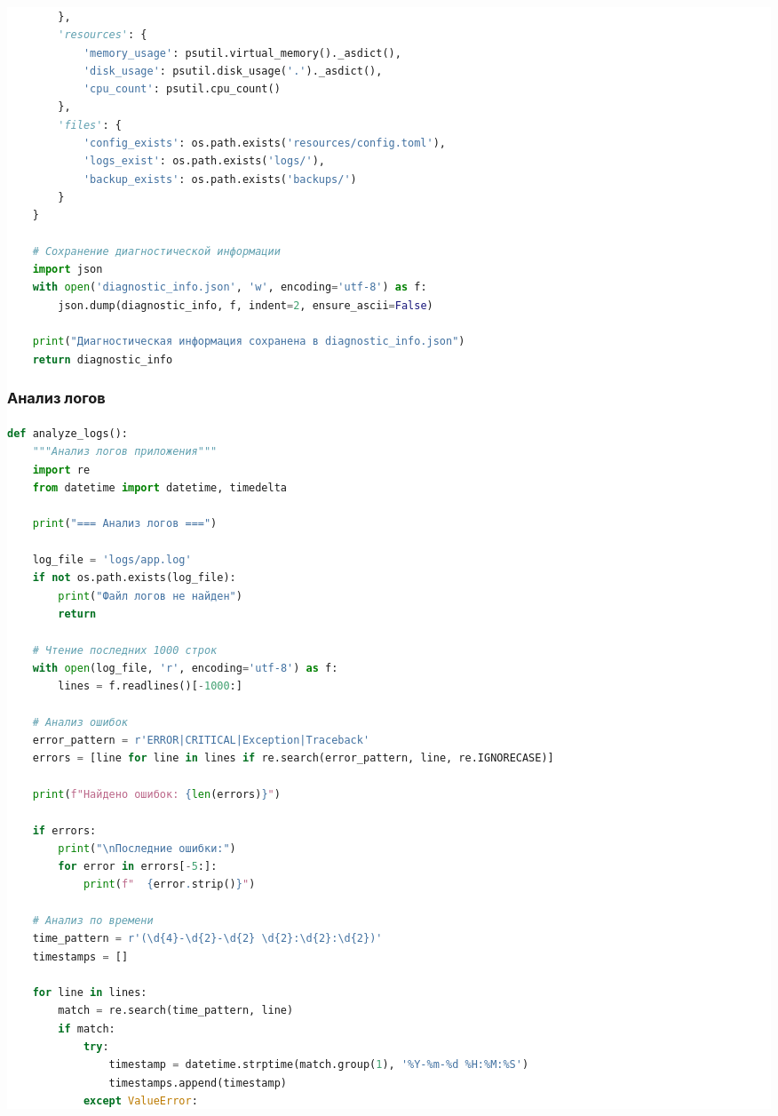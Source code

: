 ```python
        },
        'resources': {
            'memory_usage': psutil.virtual_memory()._asdict(),
            'disk_usage': psutil.disk_usage('.')._asdict(),
            'cpu_count': psutil.cpu_count()
        },
        'files': {
            'config_exists': os.path.exists('resources/config.toml'),
            'logs_exist': os.path.exists('logs/'),
            'backup_exists': os.path.exists('backups/')
        }
    }
    
    # Сохранение диагностической информации
    import json
    with open('diagnostic_info.json', 'w', encoding='utf-8') as f:
        json.dump(diagnostic_info, f, indent=2, ensure_ascii=False)
    
    print("Диагностическая информация сохранена в diagnostic_info.json")
    return diagnostic_info
```

### Анализ логов

```python
def analyze_logs():
    """Анализ логов приложения"""
    import re
    from datetime import datetime, timedelta
    
    print("=== Анализ логов ===")
    
    log_file = 'logs/app.log'
    if not os.path.exists(log_file):
        print("Файл логов не найден")
        return
    
    # Чтение последних 1000 строк
    with open(log_file, 'r', encoding='utf-8') as f:
        lines = f.readlines()[-1000:]
    
    # Анализ ошибок
    error_pattern = r'ERROR|CRITICAL|Exception|Traceback'
    errors = [line for line in lines if re.search(error_pattern, line, re.IGNORECASE)]
    
    print(f"Найдено ошибок: {len(errors)}")
    
    if errors:
        print("\nПоследние ошибки:")
        for error in errors[-5:]:
            print(f"  {error.strip()}")
    
    # Анализ по времени
    time_pattern = r'(\d{4}-\d{2}-\d{2} \d{2}:\d{2}:\d{2})'
    timestamps = []
    
    for line in lines:
        match = re.search(time_pattern, line)
        if match:
            try:
                timestamp = datetime.strptime(match.group(1), '%Y-%m-%d %H:%M:%S')
                timestamps.append(timestamp)
            except ValueError:
```